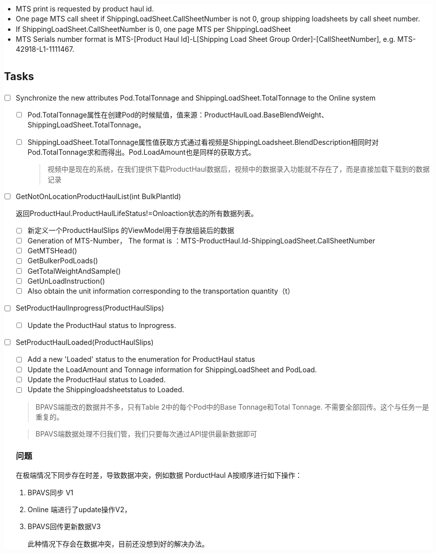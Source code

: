 - MTS print is requested by product haul id.
- One page MTS call sheet if ShippingLoadSheet.CallSheetNumber is not 0, group shipping loadsheets by call sheet number.
- If ShippingLoadSheet.CallSheetNumber is 0, one page MTS per ShippingLoadSheet
- MTS Serials number format is MTS-[Product Haul Id]-L[Shipping Load Sheet Group Order]-[CallSheetNumber], e.g. MTS-42918-L1-1111467.

## Tasks

- [ ] Synchronize the new attributes Pod.TotalTonnage and ShippingLoadSheet.TotalTonnage to the Online system

  - [ ] Pod.TotalTonnage属性在创建Pod的时候赋值，值来源：ProductHaulLoad.BaseBlendWeight、 ShippingLoadSheet.TotalTonnage。

  - [ ] ShippingLoadSheet.TotalTonnage属性值获取方式通过看视频是ShippingLoadsheet.BlendDescription相同时对Pod.TotalTonnage求和而得出。Pod.LoadAmount也是同样的获取方式。

    > 视频中是现在的系统，在我们提供下载ProductHaul数据后，视频中的数据录入功能就不存在了，而是直接加载下载到的数据记录

- [ ] GetNotOnLocationProductHaulList(int BulkPlantId)

  返回ProductHaul.ProductHaulLifeStatus!=Onloaction状态的所有数据列表。

  - [ ] 新定义一个ProductHaulSlips 的ViewModel用于存放组装后的数据
  - [ ] Generation of MTS-Number， The format is ：MTS-ProductHaul.Id-ShippingLoadSheet.CallSheetNumber
  - [ ] GetMTSHead()
  - [ ] GetBulkerPodLoads()
  - [ ] GetTotalWeightAndSample()
  - [ ] GetUnLoadInstruction()
  - [ ] Also obtain the unit information corresponding to the transportation quantity（t）

- [ ] SetProductHaulInprogress(ProductHaulSlips)

  - [ ] Update the ProductHaul status to Inprogress.

- [ ] SetProductHaulLoaded(ProductHaulSlips)

  - [ ] Add a new 'Loaded' status to the enumeration for ProductHaul status
  - [ ] Update the LoadAmount and Tonnage information for ShippingLoadSheet and PodLoad.
  - [ ] Update the ProductHaul status to Loaded.
  - [ ] Update the Shippingloadsheetstatus to Loaded.

  > BPAVS端能改的数据并不多，只有Table 2中的每个Pod中的Base Tonnage和Total Tonnage. 不需要全部回传。这个与任务一是重复的。

  > BPAVS端数据处理不归我们管，我们只要每次通过API提供最新数据即可

  ### 问题

  在极端情况下同步存在时差，导致数据冲突，例如数据 PorductHaul A按顺序进行如下操作：

  1. BPAVS同步 V1

  2. Online 端进行了update操作V2，

  3. BPAVS回传更新数据V3

     此种情况下存会在数据冲突，目前还没想到好的解决办法。
     